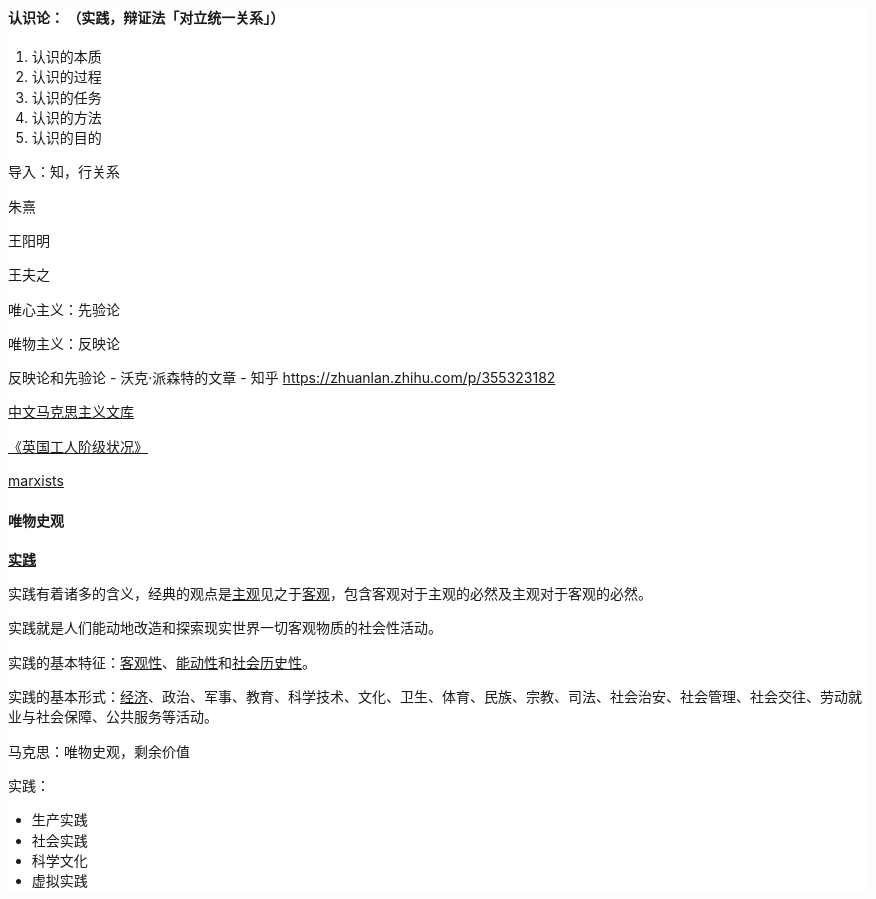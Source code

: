 #### 认识论： （实践，辩证法「对立统一关系」）

1. 认识的本质
2. 认识的过程
3. 认识的任务
4. 认识的方法
5. 认识的目的



导入：知，行关系

朱熹

王阳明

王夫之



唯心主义：先验论

唯物主义：反映论

反映论和先验论 - 沃克·派森特的文章 - 知乎 https://zhuanlan.zhihu.com/p/355323182



[中文马克思主义文库](https://www.marxists.org/chinese/index.html)

[《英国工人阶级状况》](https://www.marxists.org/chinese/engels/1844-1845/index.htm)

[marxists](https://www.marxists.org)



#### 唯物史观



[**实践**](https://baike.baidu.com/item/实践/5800441)

实践有着诸多的含义，经典的观点是[主观](https://baike.baidu.com/item/主观/3181134?fromModule=lemma_inlink)见之于[客观](https://baike.baidu.com/item/客观/3181365?fromModule=lemma_inlink)，包含客观对于主观的必然及主观对于客观的必然。

实践就是人们能动地改造和探索现实世界一切客观物质的社会性活动。

实践的基本特征：[客观性](https://baike.baidu.com/item/客观性/10097163?fromModule=lemma_inlink)、[能动性](https://baike.baidu.com/item/能动性/107074?fromModule=lemma_inlink)和[社会历史性](https://baike.baidu.com/item/社会历史性/16029197?fromModule=lemma_inlink)。

实践的基本形式：[经济](https://baike.baidu.com/item/经济/403149?fromModule=lemma_inlink)、政治、军事、教育、科学技术、文化、卫生、体育、民族、宗教、司法、社会治安、社会管理、社会交往、劳动就业与社会保障、公共服务等活动。





马克思：唯物史观，剩余价值

实践：

- 生产实践
- 社会实践
- 科学文化
- 虚拟实践
